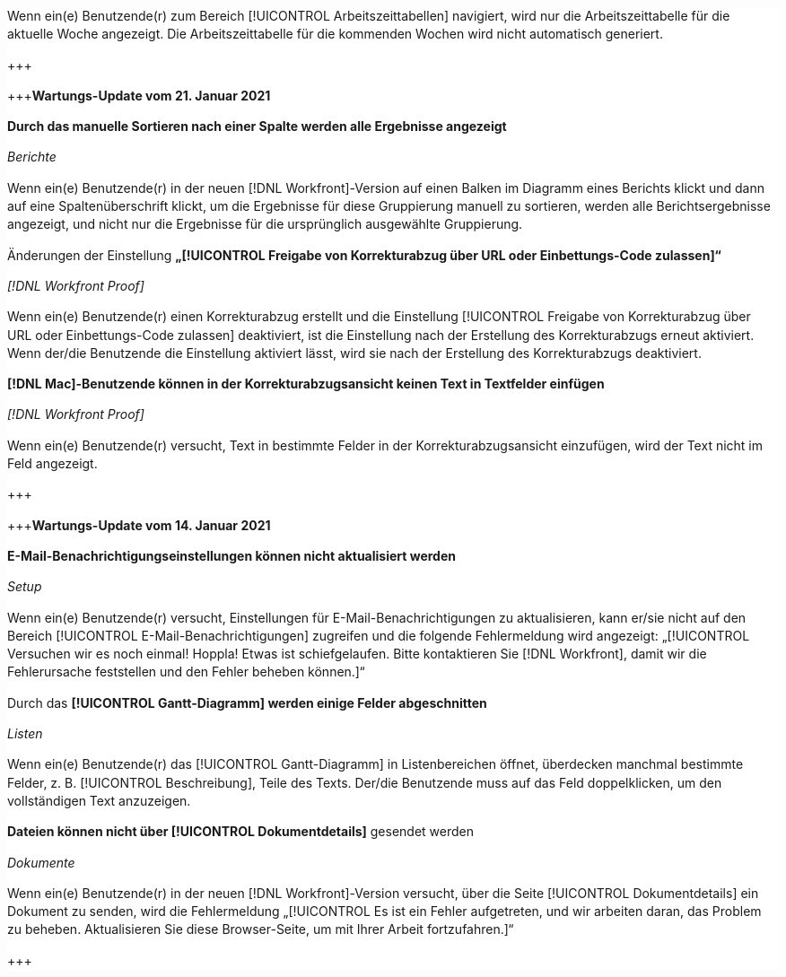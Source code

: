 Wenn ein(e) Benutzende(r) zum Bereich [!UICONTROL Arbeitszeittabellen] navigiert, wird nur die Arbeitszeittabelle für die aktuelle Woche angezeigt. Die Arbeitszeittabelle für die kommenden Wochen wird nicht automatisch generiert.

+++

+++**Wartungs-Update vom 21. Januar 2021**

**Durch das manuelle Sortieren nach einer Spalte werden alle Ergebnisse angezeigt**

_Berichte_

Wenn ein(e) Benutzende(r) in der neuen [!DNL Workfront]-Version auf einen Balken im Diagramm eines Berichts klickt und dann auf eine Spaltenüberschrift klickt, um die Ergebnisse für diese Gruppierung manuell zu sortieren, werden alle Berichtsergebnisse angezeigt, und nicht nur die Ergebnisse für die ursprünglich ausgewählte Gruppierung.

Änderungen der Einstellung **„[!UICONTROL Freigabe von Korrekturabzug über URL oder Einbettungs-Code zulassen]“**

_[!DNL Workfront Proof]_

Wenn ein(e) Benutzende(r) einen Korrekturabzug erstellt und die Einstellung [!UICONTROL Freigabe von Korrekturabzug über URL oder Einbettungs-Code zulassen] deaktiviert, ist die Einstellung nach der Erstellung des Korrekturabzugs erneut aktiviert. Wenn der/die Benutzende die Einstellung aktiviert lässt, wird sie nach der Erstellung des Korrekturabzugs deaktiviert.

**[!DNL Mac]-Benutzende können in der Korrekturabzugsansicht keinen Text in Textfelder einfügen**

_[!DNL Workfront Proof]_

Wenn ein(e) Benutzende(r) versucht, Text in bestimmte Felder in der Korrekturabzugsansicht einzufügen, wird der Text nicht im Feld angezeigt.

+++

+++**Wartungs-Update vom 14. Januar 2021**

**E-Mail-Benachrichtigungseinstellungen können nicht aktualisiert werden**

_Setup_

Wenn ein(e) Benutzende(r) versucht, Einstellungen für E-Mail-Benachrichtigungen zu aktualisieren, kann er/sie nicht auf den Bereich [!UICONTROL E-Mail-Benachrichtigungen] zugreifen und die folgende Fehlermeldung wird angezeigt: „[!UICONTROL Versuchen wir es noch einmal! Hoppla! Etwas ist schiefgelaufen. Bitte kontaktieren Sie [!DNL Workfront], damit wir die Fehlerursache feststellen und den Fehler beheben können.]“

Durch das **[!UICONTROL Gantt-Diagramm] werden einige Felder abgeschnitten**

_Listen_

Wenn ein(e) Benutzende(r) das [!UICONTROL Gantt-Diagramm] in Listenbereichen öffnet, überdecken manchmal bestimmte Felder, z. B. [!UICONTROL Beschreibung], Teile des Texts. Der/die Benutzende muss auf das Feld doppelklicken, um den vollständigen Text anzuzeigen.

**Dateien können nicht über [!UICONTROL Dokumentdetails]** gesendet werden

_Dokumente_

Wenn ein(e) Benutzende(r) in der neuen [!DNL Workfront]-Version versucht, über die Seite [!UICONTROL Dokumentdetails] ein Dokument zu senden, wird die Fehlermeldung „[!UICONTROL Es ist ein Fehler aufgetreten, und wir arbeiten daran, das Problem zu beheben. Aktualisieren Sie diese Browser-Seite, um mit Ihrer Arbeit fortzufahren.]“

+++


